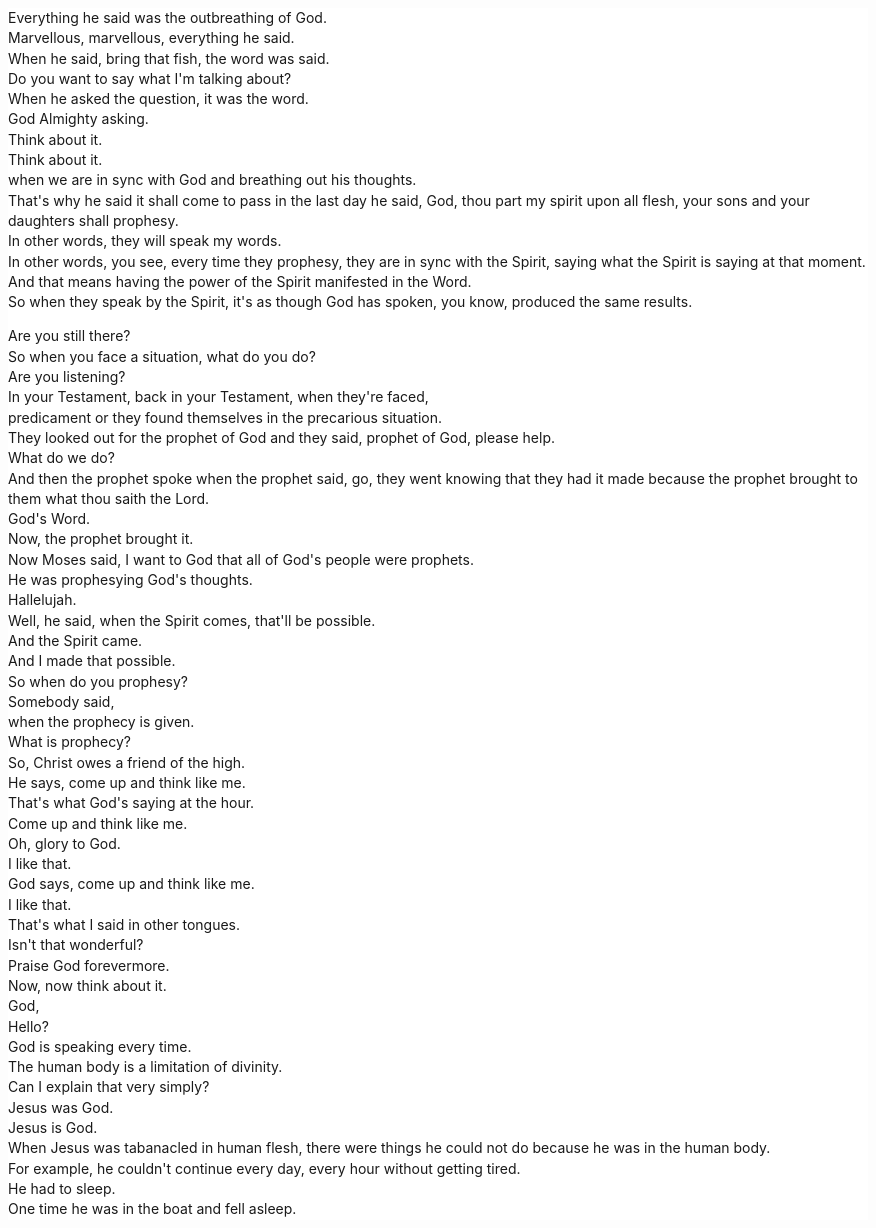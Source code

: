 Everything he said was the outbreathing of God.  
Marvellous, marvellous, everything he said.  
When he said, bring that fish, the word was said.  
 Do you want to say what I'm talking about?  
When he asked the question, it was the word.  
God Almighty asking.  
Think about it.  
Think about it.  
 when we are in sync with God and breathing out his thoughts.  
That's why he said it shall come to pass in the last day he said, God, thou part my spirit upon all flesh, your sons and your daughters shall prophesy.  
In other words, they will speak my words.  
In other words, you see, every time they prophesy, they are in sync with the Spirit, saying what the Spirit is saying at that moment.  
And that means having the power of the Spirit manifested in the Word.  
 So when they speak by the Spirit, it's as though God has spoken, you know, produced the same results.  


  
Are you still there?  
So when you face a situation, what do you do?  
Are you listening?  
In your Testament, back in your Testament, when they're faced,  
 predicament or they found themselves in the precarious situation.  
They looked out for the prophet of God and they said, prophet of God, please help.  
What do we do?  
And then the prophet spoke when the prophet said, go, they went knowing that they had it made because the prophet brought to them what thou saith the Lord.  
 God's Word.  
Now, the prophet brought it.  
Now Moses said, I want to God that all of God's people were prophets.  
He was prophesying God's thoughts.  
Hallelujah.  
Well, he said, when the Spirit comes, that'll be possible.  
And the Spirit came.  
And I made that possible.  
So when do you prophesy?  
Somebody said,  
 when the prophecy is given.  
What is prophecy?  
So, Christ owes a friend of the high.  
He says, come up and think like me.  
That's what God's saying at the hour.  
Come up and think like me.  
Oh, glory to God.  
I like that.  
God says, come up and think like me.  
I like that.  
That's what I said in other tongues.  
Isn't that wonderful?  
Praise God forevermore.  
Now, now think about it.  
God,  
 Hello?  
God is speaking every time.  
The human body is a limitation of divinity.  
Can I explain that very simply?  
Jesus was God.  
Jesus is God.  
 When Jesus was tabanacled in human flesh, there were things he could not do because he was in the human body.  
For example, he couldn't continue every day, every hour without getting tired.  
He had to sleep.  
 One time he was in the boat and fell asleep.  